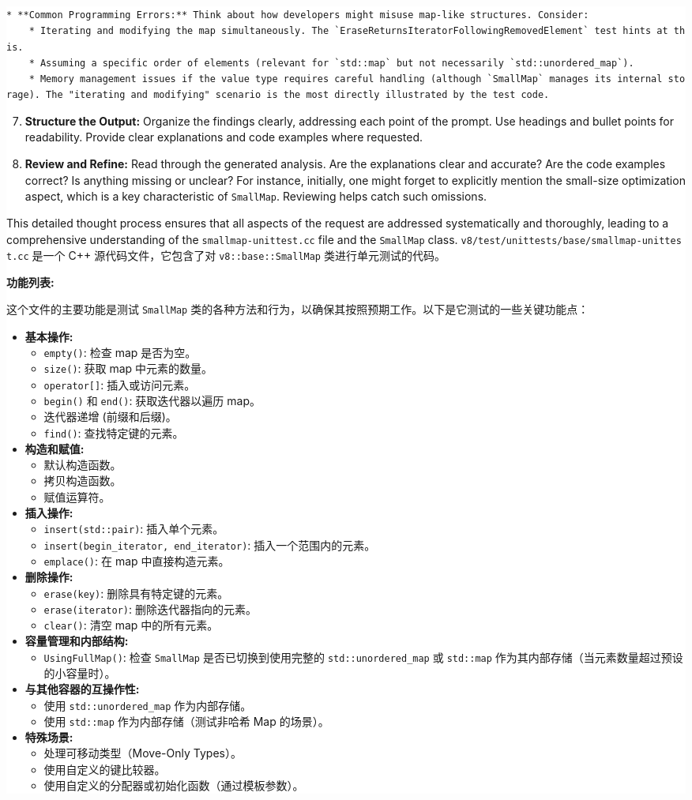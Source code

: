     * **Common Programming Errors:** Think about how developers might misuse map-like structures. Consider:
        * Iterating and modifying the map simultaneously. The `EraseReturnsIteratorFollowingRemovedElement` test hints at this.
        * Assuming a specific order of elements (relevant for `std::map` but not necessarily `std::unordered_map`).
        * Memory management issues if the value type requires careful handling (although `SmallMap` manages its internal storage). The "iterating and modifying" scenario is the most directly illustrated by the test code.

7. **Structure the Output:** Organize the findings clearly, addressing each point of the prompt. Use headings and bullet points for readability. Provide clear explanations and code examples where requested.

8. **Review and Refine:**  Read through the generated analysis. Are the explanations clear and accurate?  Are the code examples correct?  Is anything missing or unclear?  For instance, initially, one might forget to explicitly mention the small-size optimization aspect, which is a key characteristic of `SmallMap`. Reviewing helps catch such omissions.

This detailed thought process ensures that all aspects of the request are addressed systematically and thoroughly, leading to a comprehensive understanding of the `smallmap-unittest.cc` file and the `SmallMap` class.
`v8/test/unittests/base/smallmap-unittest.cc` 是一个 C++ 源代码文件，它包含了对 `v8::base::SmallMap` 类进行单元测试的代码。

**功能列表:**

这个文件的主要功能是测试 `SmallMap` 类的各种方法和行为，以确保其按照预期工作。以下是它测试的一些关键功能点：

* **基本操作:**
    * `empty()`: 检查 map 是否为空。
    * `size()`: 获取 map 中元素的数量。
    * `operator[]`:  插入或访问元素。
    * `begin()` 和 `end()`: 获取迭代器以遍历 map。
    * 迭代器递增 (前缀和后缀)。
    * `find()`: 查找特定键的元素。
* **构造和赋值:**
    * 默认构造函数。
    * 拷贝构造函数。
    * 赋值运算符。
* **插入操作:**
    * `insert(std::pair)`: 插入单个元素。
    * `insert(begin_iterator, end_iterator)`: 插入一个范围内的元素。
    * `emplace()`:  在 map 中直接构造元素。
* **删除操作:**
    * `erase(key)`: 删除具有特定键的元素。
    * `erase(iterator)`: 删除迭代器指向的元素。
    * `clear()`: 清空 map 中的所有元素。
* **容量管理和内部结构:**
    * `UsingFullMap()`: 检查 `SmallMap` 是否已切换到使用完整的 `std::unordered_map` 或 `std::map` 作为其内部存储（当元素数量超过预设的小容量时）。
* **与其他容器的互操作性:**
    * 使用 `std::unordered_map` 作为内部存储。
    * 使用 `std::map` 作为内部存储（测试非哈希 Map 的场景）。
* **特殊场景:**
    * 处理可移动类型（Move-Only Types）。
    * 使用自定义的键比较器。
    * 使用自定义的分配器或初始化函数（通过模板参数）。
